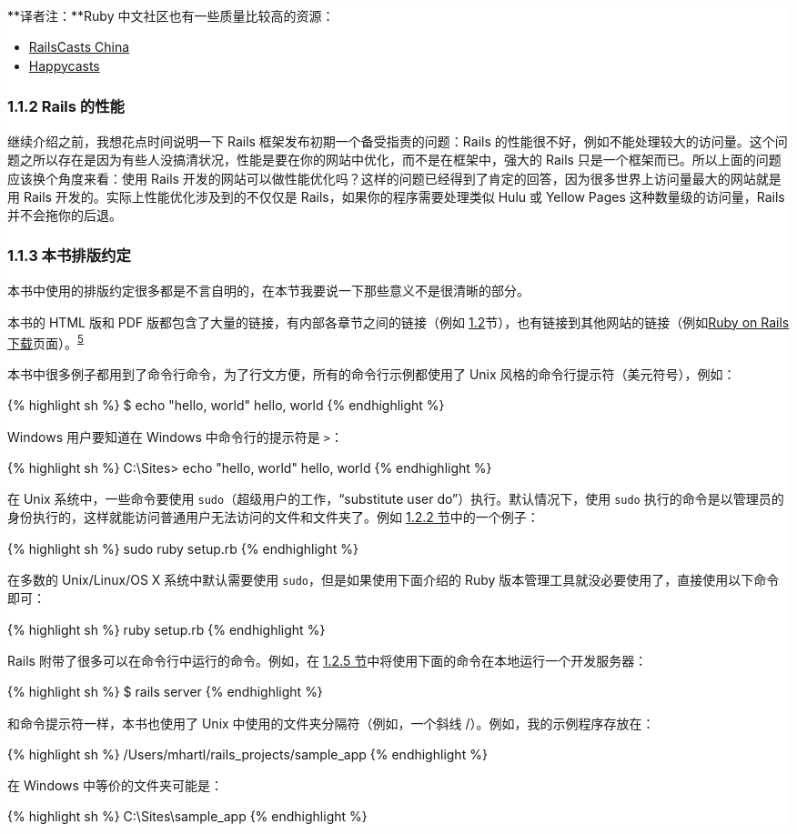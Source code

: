 **译者注：**Ruby 中文社区也有一些质量比较高的资源：

- [RailsCasts China](http://railscasts-china.com)
- [Happycasts](http://happycasts.net/)

<h3 id="sec-1-1-2">1.1.2 Rails 的性能</h3>

继续介绍之前，我想花点时间说明一下 Rails 框架发布初期一个备受指责的问题：Rails 的性能很不好，例如不能处理较大的访问量。这个问题之所以存在是因为有些人没搞清状况，性能是要在你的网站中优化，而不是在框架中，强大的 Rails 只是一个框架而已。所以上面的问题应该换个角度来看：使用 Rails 开发的网站可以做性能优化吗？这样的问题已经得到了肯定的回答，因为很多世界上访问量最大的网站就是用 Rails 开发的。实际上性能优化涉及到的不仅仅是 Rails，如果你的程序需要处理类似 Hulu 或 Yellow Pages 这种数量级的访问量，Rails 并不会拖你的后退。

<h3 id="sec-1-1-3">1.1.3 本书排版约定</h3>

本书中使用的排版约定很多都是不言自明的，在本节我要说一下那些意义不是很清晰的部分。

本书的 HTML 版和 PDF 版都包含了大量的链接，有内部各章节之间的链接（例如 [1.2](#sec-1-2)节），也有链接到其他网站的链接（例如[Ruby on Rails 下载](http://rubyonrails.org/download)页面）。<sup>[5](#fn-5)</sup>

本书中很多例子都用到了命令行命令，为了行文方便，所有的命令行示例都使用了 Unix 风格的命令行提示符（美元符号），例如：

{% highlight sh %}
$ echo "hello, world"
hello, world
{% endhighlight %}

Windows 用户要知道在 Windows 中命令行的提示符是 `>`：

{% highlight sh %}
C:\Sites> echo "hello, world"
hello, world
{% endhighlight %}

在 Unix 系统中，一些命令要使用 `sudo`（超级用户的工作，“substitute user do”）执行。默认情况下，使用 `sudo` 执行的命令是以管理员的身份执行的，这样就能访问普通用户无法访问的文件和文件夹了。例如 [1.2.2 节](#sec-1-2-2)中的一个例子：

{% highlight sh %}
sudo ruby setup.rb
{% endhighlight %}

在多数的 Unix/Linux/OS X 系统中默认需要使用 `sudo`，但是如果使用下面介绍的 Ruby 版本管理工具就没必要使用了，直接使用以下命令即可：

{% highlight sh %}
ruby setup.rb
{% endhighlight %}

Rails 附带了很多可以在命令行中运行的命令。例如，在 [1.2.5 节](#sec-1-2-5)中将使用下面的命令在本地运行一个开发服务器：

{% highlight sh %}
$ rails server
{% endhighlight %}

和命令提示符一样，本书也使用了 Unix 中使用的文件夹分隔符（例如，一个斜线 /）。例如，我的示例程序存放在：

{% highlight sh %}
/Users/mhartl/rails_projects/sample_app
{% endhighlight %}

在 Windows 中等价的文件夹可能是：

{% highlight sh %}
C:\Sites\sample_app
{% endhighlight %}
